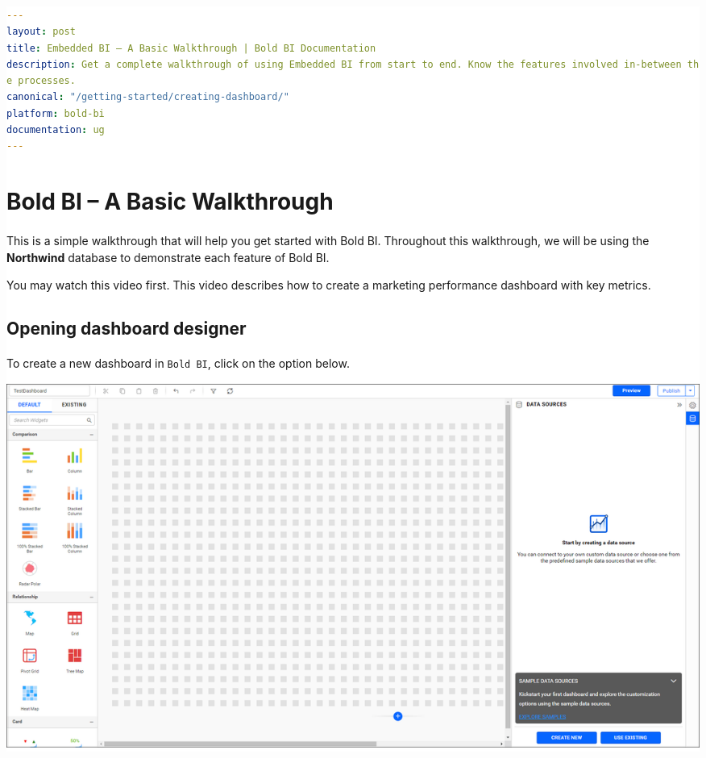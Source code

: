 ```yaml
---
layout: post
title: Embedded BI – A Basic Walkthrough | Bold BI Documentation
description: Get a complete walkthrough of using Embedded BI from start to end. Know the features involved in-between the processes.
canonical: "/getting-started/creating-dashboard/"
platform: bold-bi
documentation: ug
---
```


# Bold BI – A Basic Walkthrough

This is a simple walkthrough that will help you get started with Bold BI. Throughout this walkthrough, we will be using the **Northwind** database to demonstrate each feature of Bold BI.

You may watch this video first. This video describes how to create a marketing performance dashboard with key metrics.<br/>

<iframe class="helpsite-video-section" src="https://www.youtube.com/embed/k6yeUz0NqQ4?start=708" frameborder="0" allowfullscreen></iframe>

## Opening dashboard designer

To create a new dashboard in `Bold BI`, click on the option below.

![Create Dashboard Option](/static/assets/getting-started/images/newdashboard.png)
